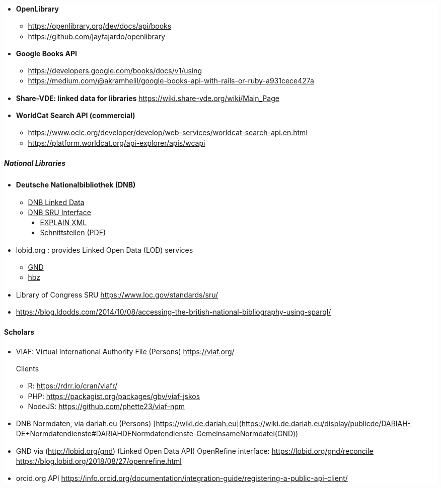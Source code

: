 - **OpenLibrary**
  - https://openlibrary.org/dev/docs/api/books
  - https://github.com/jayfajardo/openlibrary

- **Google Books API**
  - https://developers.google.com/books/docs/v1/using
  - https://medium.com/@akramhelil/google-books-api-with-rails-or-ruby-a931cece427a

- **Share-VDE: linked data for libraries**
  https://wiki.share-vde.org/wiki/Main_Page

- **WorldCat Search API (commercial)**
  - <https://www.oclc.org/developer/develop/web-services/worldcat-search-api.en.html>
  - <https://platform.worldcat.org/api-explorer/apis/wcapi>


##### National Libraries

- **Deutsche Nationalbibliothek (DNB)**
  - [DNB Linked Data](https://www.dnb.de/DE/Professionell/Metadatendienste/Datenbezug/LDS/lds_node.html)
  - [DNB SRU Interface](https://www.dnb.de/EN/Professionell/Metadatendienste/Datenbezug/SRU/sru_node.html)
      - [EXPLAIN XML](https://services.dnb.de/sru/dnb?operation=explain&version=1.1)
      - [Schnittstellen (PDF)](https://www.dnb.de/SharedDocs/Downloads/DE/Professionell/Metadatendienste/linkedDataZugriff.pdf?__blob=publicationFile&v=3)

- lobid.org : provides Linked Open Data (LOD) services
  - [GND](https://lobid.org/gnd/api)
  - [hbz](https://lobid.org/resources)

- Library of Congress SRU
  <https://www.loc.gov/standards/sru/>

- https://blog.ldodds.com/2014/10/08/accessing-the-british-national-bibliography-using-sparql/


#### Scholars

- VIAF: Virtual International Authority File (Persons)
  <https://viaf.org/>

  Clients
  - R: https://rdrr.io/cran/viafr/
  - PHP: https://packagist.org/packages/gbv/viaf-jskos
  - NodeJS: https://github.com/phette23/viaf-npm

- DNB Normdaten, via dariah.eu (Persons)
  [https://wiki.de.dariah.eu](https://wiki.de.dariah.eu/display/publicde/DARIAH-DE+Normdatendienste#DARIAHDENormdatendienste-GemeinsameNormdatei(GND))

- GND via (http://lobid.org/gnd) (Linked Open Data API)
  OpenRefine interface:
  https://lobid.org/gnd/reconcile
  https://blog.lobid.org/2018/08/27/openrefine.html

- orcid.org API
  <https://info.orcid.org/documentation/integration-guide/registering-a-public-api-client/>
